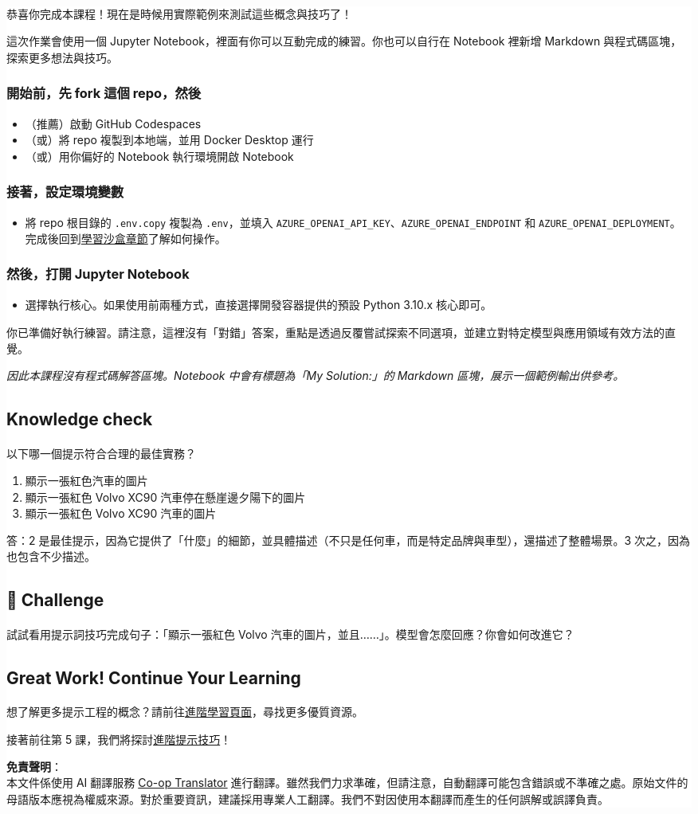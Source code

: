 恭喜你完成本課程！現在是時候用實際範例來測試這些概念與技巧了！

這次作業會使用一個 Jupyter Notebook，裡面有你可以互動完成的練習。你也可以自行在 Notebook 裡新增 Markdown 與程式碼區塊，探索更多想法與技巧。

### 開始前，先 fork 這個 repo，然後

- （推薦）啟動 GitHub Codespaces
- （或）將 repo 複製到本地端，並用 Docker Desktop 運行
- （或）用你偏好的 Notebook 執行環境開啟 Notebook

### 接著，設定環境變數

- 將 repo 根目錄的 `.env.copy` 複製為 `.env`，並填入 `AZURE_OPENAI_API_KEY`、`AZURE_OPENAI_ENDPOINT` 和 `AZURE_OPENAI_DEPLOYMENT`。完成後回到[學習沙盒章節](../../../04-prompt-engineering-fundamentals/04-prompt-engineering-fundamentals)了解如何操作。

### 然後，打開 Jupyter Notebook

- 選擇執行核心。如果使用前兩種方式，直接選擇開發容器提供的預設 Python 3.10.x 核心即可。

你已準備好執行練習。請注意，這裡沒有「對錯」答案，重點是透過反覆嘗試探索不同選項，並建立對特定模型與應用領域有效方法的直覺。

_因此本課程沒有程式碼解答區塊。Notebook 中會有標題為「My Solution:」的 Markdown 區塊，展示一個範例輸出供參考。_

 

## Knowledge check

以下哪一個提示符合合理的最佳實務？

1. 顯示一張紅色汽車的圖片
2. 顯示一張紅色 Volvo XC90 汽車停在懸崖邊夕陽下的圖片
3. 顯示一張紅色 Volvo XC90 汽車的圖片

答：2 是最佳提示，因為它提供了「什麼」的細節，並具體描述（不只是任何車，而是特定品牌與車型），還描述了整體場景。3 次之，因為也包含不少描述。

## 🚀 Challenge

試試看用提示詞技巧完成句子：「顯示一張紅色 Volvo 汽車的圖片，並且……」。模型會怎麼回應？你會如何改進它？

## Great Work! Continue Your Learning

想了解更多提示工程的概念？請前往[進階學習頁面](https://aka.ms/genai-collection?WT.mc_id=academic-105485-koreyst)，尋找更多優質資源。

接著前往第 5 課，我們將探討[進階提示技巧](../05-advanced-prompts/README.md?WT.mc_id=academic-105485-koreyst)！

**免責聲明**：  
本文件係使用 AI 翻譯服務 [Co-op Translator](https://github.com/Azure/co-op-translator) 進行翻譯。雖然我們力求準確，但請注意，自動翻譯可能包含錯誤或不準確之處。原始文件的母語版本應視為權威來源。對於重要資訊，建議採用專業人工翻譯。我們不對因使用本翻譯而產生的任何誤解或誤譯負責。